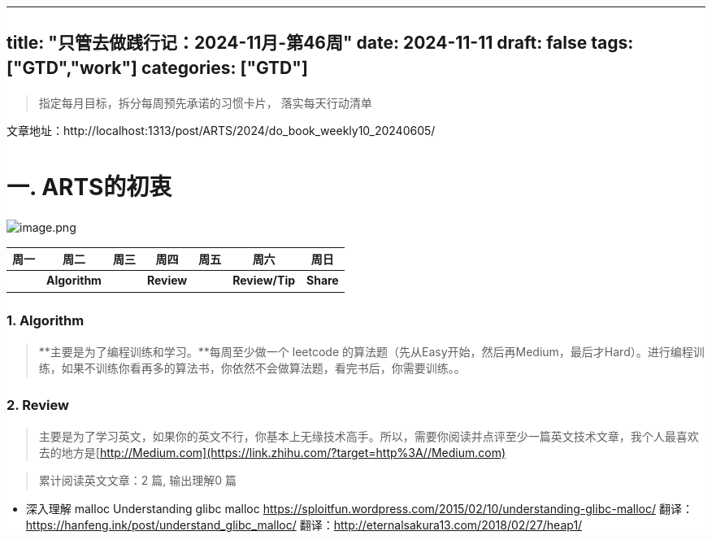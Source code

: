 
---
title: "只管去做践行记：2024-11月-第46周"
date: 2024-11-11
draft: false
tags: ["GTD","work"]
categories: ["GTD"]
---



> 指定每月目标，拆分每周预先承诺的习惯卡片， 落实每天行动清单



文章地址：http://localhost:1313/post/ARTS/2024/do_book_weekly10_20240605/











# 一. **ARTS的初衷**



![image.png](https://i.loli.net/2020/01/20/Wes4hOCzgJjIvTa.png) 





| 周一 | 周二          | 周三 | 周四       | 周五 | 周六           | 周日      |
| ---- | ------------- | ---- | ---------- | ---- | -------------- | --------- |
|      | **Algorithm** |      | **Review** |      | **Review/Tip** | **Share** |



### 1. Algorithm

> **主要是为了编程训练和学习。**每周至少做一个 leetcode 的算法题（先从Easy开始，然后再Medium，最后才Hard）。进行编程训练，如果不训练你看再多的算法书，你依然不会做算法题，看完书后，你需要训练。。



### 2. Review 

> 主要是为了学习英文，如果你的英文不行，你基本上无缘技术高手。所以，需要你阅读并点评至少一篇英文技术文章，我个人最喜欢去的地方是[http://Medium.com](https://link.zhihu.com/?target=http%3A//Medium.com)

>累计阅读英文文章：2 篇, 输出理解0 篇



- 深入理解 malloc Understanding glibc malloc
https://sploitfun.wordpress.com/2015/02/10/understanding-glibc-malloc/ 
翻译：https://hanfeng.ink/post/understand_glibc_malloc/
翻译：http://eternalsakura13.com/2018/02/27/heap1/
